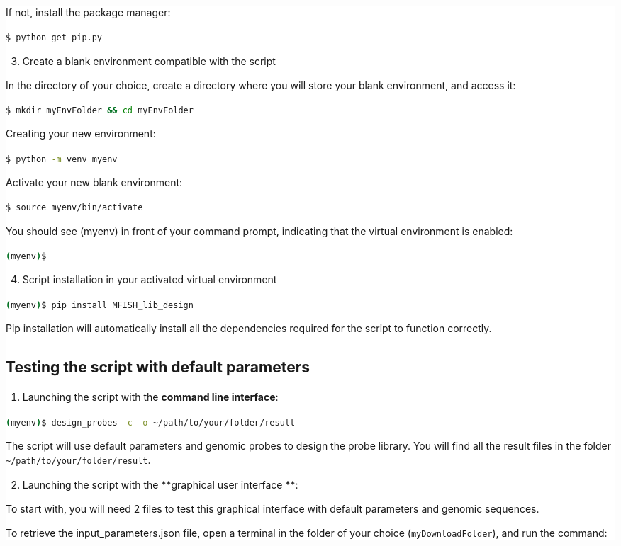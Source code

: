 If not, install the package manager:

```bash
$ python get-pip.py
```

3. Create a blank environment compatible with the script

In the directory of your choice, create a directory where you will store your blank environment, and access it:

```bash
$ mkdir myEnvFolder && cd myEnvFolder
```

Creating your new environment:

```bash
$ python -m venv myenv
```

Activate your new blank environment:

```bash
$ source myenv/bin/activate
```

You should see (myenv) in front of your command prompt, indicating that the virtual environment is enabled:

```bash
(myenv)$
```

4. Script installation in your activated virtual environment

```bash
(myenv)$ pip install MFISH_lib_design
```

Pip installation will automatically install all the dependencies required for the script to function correctly.

## Testing the script with default parameters

1. Launching the script with the **command line interface**:

```bash
(myenv)$ design_probes -c -o ~/path/to/your/folder/result
```

The script will use default parameters and genomic probes to design the probe library. You will find all the result files in the folder `~/path/to/your/folder/result`.

2. Launching the script with the **graphical user interface **:

To start with, you will need 2 files to test this graphical interface with default parameters and genomic sequences.

To retrieve the input_parameters.json file, open a terminal in the folder of your choice (`myDownloadFolder`), and run the command:
